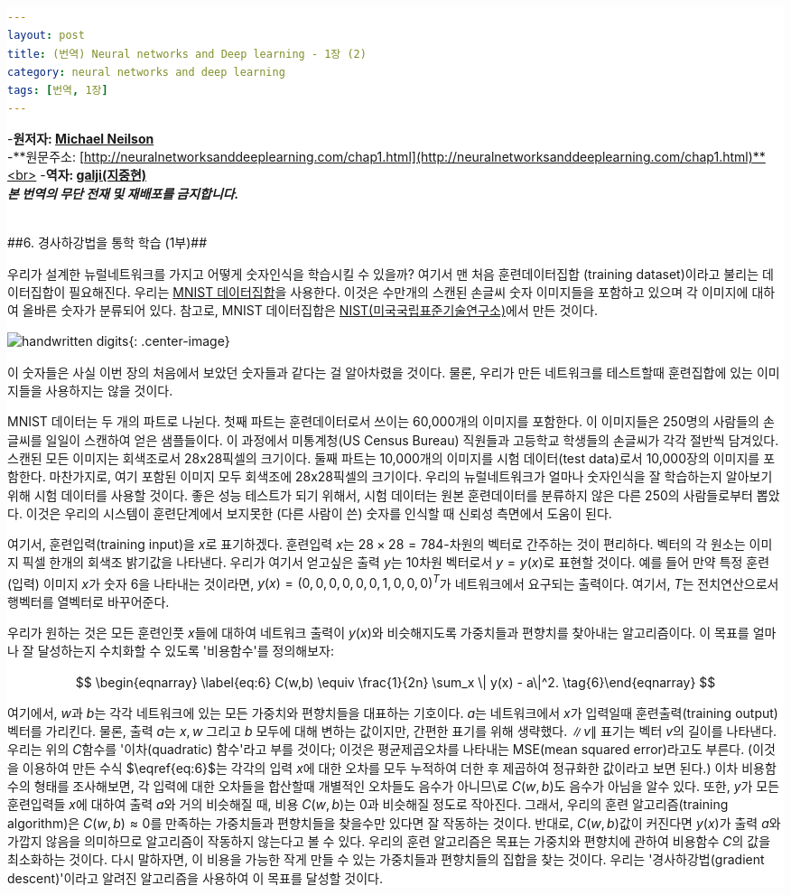 ```yaml
---
layout: post
title: (번역) Neural networks and Deep learning - 1장 (2)
category: neural networks and deep learning
tags: [번역, 1장]
---
```

-**원저자: [Michael Neilson](http://michaelnielsen.org/)**<br>
-**원문주소: [http://neuralnetworksanddeeplearning.com/chap1.html](http://neuralnetworksanddeeplearning.com/chap1.html)**<br>
-**역자: [galji(지중현)](joonghyunji@gmail.com)**<br>
***본 번역의 무단 전재 및 재배포를 금지합니다.***
<br>
<br>
$\newcommand{\norm}[1]{\left\lVert#1\right\rVert}$

##6. 경사하강법을 통학 학습 (1부)##

우리가 설계한 뉴럴네트워크를 가지고 어떻게 숫자인식을 학습시킬 수 있을까? 여기서 맨 처음 훈련데이터집합 (training dataset)이라고 불리는 데이터집합이 필요해진다. 우리는 [MNIST 데이터집합](http://yann.lecun.com/exdb/mnist/)을 사용한다. 이것은 수만개의 스캔된 손글씨 숫자 이미지들을 포함하고 있으며 각 이미지에 대하여 올바른 숫자가 분류되어 있다. 참고로, MNIST 데이터집합은 [NIST(미국국립표준기술연구소)](https://www.google.co.kr/search?q=nist&ie=utf-8&oe=utf-8&gws_rd=cr&ei=DYCkVrmTNObgmAX5jq6oDQ)에서 만든 것이다.

![handwritten digits](/blog/assets/images/digits_separate.png){: .center-image}

이 숫자들은 사실 이번 장의 처음에서 보았던 숫자들과 같다는 걸 알아차렸을 것이다. 물론, 우리가 만든 네트워크를 테스트할때 훈련집합에 있는 이미지들을 사용하지는 않을 것이다.

MNIST 데이터는 두 개의 파트로 나뉜다. 첫째 파트는 훈련데이터로서 쓰이는 60,000개의 이미지를 포함한다. 이 이미지들은 250명의 사람들의 손글씨를 일일이 스캔하여 얻은 샘플들이다. 이 과정에서 미통계청(US Census Bureau) 직원들과 고등학교 학생들의 손글씨가 각각 절반씩 담겨있다.  스캔된 모든 이미지는 회색조로서 28x28픽셀의 크기이다. 둘째 파트는 10,000개의 이미지를 시험 데이터(test data)로서 10,000장의 이미지를 포함한다. 마찬가지로, 여기 포함된 이미지 모두 회색조에 28x28픽셀의 크기이다.  우리의 뉴럴네트워크가 얼마나 숫자인식을 잘 학습하는지 알아보기 위해 시험 데이터를 사용할 것이다. 좋은 성능 테스트가 되기 위해서, 시험 데이터는 원본 훈련데이터를 분류하지 않은 다른 250의 사람들로부터 뽑았다. 이것은 우리의 시스템이 훈련단계에서 보지못한 (다른 사람이 쓴) 숫자를 인식할 때 신뢰성 측면에서 도움이 된다.

여기서, 훈련입력(training input)을 $x$로 표기하겠다. 훈련입력 $x$는 $28 \times 28 = 784$-차원의 벡터로 간주하는 것이 편리하다. 벡터의 각 원소는 이미지 픽셀 한개의 회색조 밝기값을 나타낸다. 우리가 여기서 얻고싶은 출력 $y$는 10차원 벡터로서 $y=y(x)$로 표현할 것이다. 예를 들어 만약 특정 훈련(입력) 이미지 $x$가 숫자 6을 나타내는 것이라면, $y(x)=(0,0,0,0,0,0,1,0,0,0)^T$가 네트워크에서 요구되는 출력이다. 여기서, $T$는 전치연산으로서 행벡터를 열벡터로 바꾸어준다.

우리가 원하는 것은 모든 훈련인풋 $x$들에 대하여 네트워크 출력이 $y(x)$와 비슷해지도록 가중치들과 편향치를 찾아내는 알고리즘이다. 이 목표를 얼마나 잘 달성하는지 수치화할 수 있도록 '비용함수'를 정의해보자:

$$
\begin{eqnarray}
\label{eq:6}
  C(w,b) \equiv
  \frac{1}{2n} \sum_x \| y(x) - a\|^2.
\tag{6}\end{eqnarray}
$$

여기에서, $w$과 $b$는 각각 네트워크에 있는 모든 가중치와 편향치들을 대표하는 기호이다. $a$는 네트워크에서 $x$가 입력일때 훈련출력(training output) 벡터를 가리킨다. 물론, 출력 $a$는 $x,w$ 그리고 $b$ 모두에 대해 변하는 값이지만, 간편한 표기를 위해 생략했다. $\|v\|$ 표기는 벡터 $v$의 길이를 나타낸다. 우리는 위의 $C$함수를 '이차(quadratic) 함수'라고 부를 것이다; 이것은 평균제곱오차를 나타내는 MSE(mean squared error)라고도 부른다. (이것을 이용하여 만든 수식 $\eqref{eq:6}$는 각각의 입력 $x$에 대한 오차를 모두 누적하여 더한 후 제곱하여 정규화한 값이라고 보면 된다.) 이차 비용함수의 형태를 조사해보면, 각 입력에 대한 오차들을 합산할때 개별적인 오차들도 음수가 아니므\로 $C(w,b)$도 음수가 아님을 알수 있다. 또한, $y$가 모든 훈련입력들 $x$에 대하여 출력 $a$와 거의 비슷해질 때, 비용 $C(w,b)$는 $0$과 비슷해질 정도로 작아진다. 그래서, 우리의 훈련 알고리즘(training algorithm)은 $C(w,b)\approx 0$를 만족하는 가중치들과 편향치들을 찾을수만 있다면 잘 작동하는 것이다. 반대로,  $C(w,b)$값이 커진다면 $y(x)$가 출력 $a$와 가깝지 않음을 의미하므로 알고리즘이 작동하지 않는다고 볼 수 있다. 우리의 훈련 알고리즘은 목표는 가중치와 편향치에 관하여 비용함수 $C$의 값을 최소화하는 것이다. 다시 말하자면, 이 비용을 가능한 작게 만들 수 있는 가중치들과 편향치들의 집합을 찾는 것이다. 우리는 '경사하강법(gradient descent)'이라고 알려진 알고리즘을 사용하여 이 목표를 달성할 것이다.    
